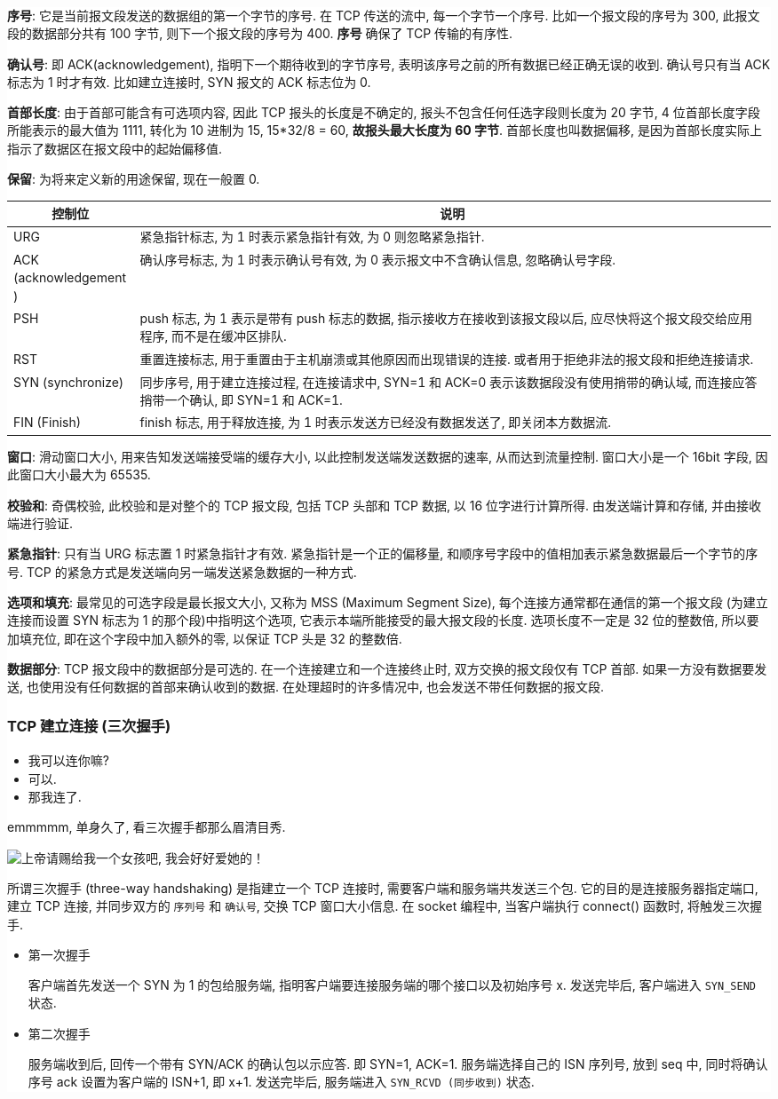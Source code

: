 **序号**: 它是当前报文段发送的数据组的第一个字节的序号. 在 TCP 传送的流中, 每一个字节一个序号. 比如一个报文段的序号为 300, 此报文段的数据部分共有 100 字节, 则下一个报文段的序号为 400. **序号** 确保了 TCP 传输的有序性.

**确认号**: 即 ACK(acknowledgement), 指明下一个期待收到的字节序号, 表明该序号之前的所有数据已经正确无误的收到. 确认号只有当 ACK 标志为 1 时才有效. 比如建立连接时, SYN 报文的 ACK 标志位为 0.

**首部长度**: 由于首部可能含有可选项内容, 因此 TCP 报头的长度是不确定的, 报头不包含任何任选字段则长度为 20 字节, 4 位首部长度字段所能表示的最大值为 1111, 转化为 10 进制为 15, 15\*32/8 = 60, **故报头最大长度为 60 字节**. 首部长度也叫数据偏移, 是因为首部长度实际上指示了数据区在报文段中的起始偏移值.

**保留**: 为将来定义新的用途保留, 现在一般置 0.

| 控制位                | 说明                                                                                                                                  |
| --------------------- | ------------------------------------------------------------------------------------------------------------------------------------- |
| URG                   | 紧急指针标志, 为 1 时表示紧急指针有效, 为 0 则忽略紧急指针.                                                                           |
| ACK (acknowledgement) | 确认序号标志, 为 1 时表示确认号有效, 为 0 表示报文中不含确认信息, 忽略确认号字段.                                                     |
| PSH                   | push 标志, 为 1 表示是带有 push 标志的数据, 指示接收方在接收到该报文段以后, 应尽快将这个报文段交给应用程序, 而不是在缓冲区排队.       |
| RST                   | 重置连接标志, 用于重置由于主机崩溃或其他原因而出现错误的连接. 或者用于拒绝非法的报文段和拒绝连接请求.                                 |
| SYN (synchronize)     | 同步序号, 用于建立连接过程, 在连接请求中, SYN=1 和 ACK=0 表示该数据段没有使用捎带的确认域, 而连接应答捎带一个确认, 即 SYN=1 和 ACK=1. |
| FIN (Finish)          | finish 标志, 用于释放连接, 为 1 时表示发送方已经没有数据发送了, 即关闭本方数据流.                                                     |

**窗口**: 滑动窗口大小, 用来告知发送端接受端的缓存大小, 以此控制发送端发送数据的速率, 从而达到流量控制. 窗口大小是一个 16bit 字段, 因此窗口大小最大为 65535.

**校验和**: 奇偶校验, 此校验和是对整个的 TCP 报文段, 包括 TCP 头部和 TCP 数据, 以 16 位字进行计算所得. 由发送端计算和存储, 并由接收端进行验证.

**紧急指针**: 只有当 URG 标志置 1 时紧急指针才有效. 紧急指针是一个正的偏移量, 和顺序号字段中的值相加表示紧急数据最后一个字节的序号. TCP 的紧急方式是发送端向另一端发送紧急数据的一种方式.

**选项和填充**: 最常见的可选字段是最长报文大小, 又称为 MSS (Maximum Segment Size), 每个连接方通常都在通信的第一个报文段 (为建立连接而设置 SYN 标志为 1 的那个段)中指明这个选项, 它表示本端所能接受的最大报文段的长度. 选项长度不一定是 32 位的整数倍, 所以要加填充位, 即在这个字段中加入额外的零, 以保证 TCP 头是 32 的整数倍.

**数据部分**: TCP 报文段中的数据部分是可选的. 在一个连接建立和一个连接终止时, 双方交换的报文段仅有 TCP 首部. 如果一方没有数据要发送, 也使用没有任何数据的首部来确认收到的数据. 在处理超时的许多情况中, 也会发送不带任何数据的报文段.

### TCP 建立连接 (三次握手)

- 我可以连你嘛?
- 可以.
- 那我连了.

emmmmm, 单身久了, 看三次握手都那么眉清目秀.

![上帝请赐给我一个女孩吧, 我会好好爱她的！](https://edge.yancey.app/beg/images.jpeg)

所谓三次握手 (three-way handshaking) 是指建立一个 TCP 连接时, 需要客户端和服务端共发送三个包. 它的目的是连接服务器指定端口, 建立 TCP 连接, 并同步双方的 `序列号` 和 `确认号`, 交换 TCP 窗口大小信息. 在 socket 编程中, 当客户端执行 connect() 函数时, 将触发三次握手.

- 第一次握手

  客户端首先发送一个 SYN 为 1 的包给服务端, 指明客户端要连接服务端的哪个接口以及初始序号 x. 发送完毕后, 客户端进入 `SYN_SEND` 状态.

- 第二次握手

  服务端收到后, 回传一个带有 SYN/ACK 的确认包以示应答. 即 SYN=1, ACK=1. 服务端选择自己的 ISN 序列号, 放到 seq 中, 同时将确认序号 ack 设置为客户端的 ISN+1, 即 x+1. 发送完毕后, 服务端进入 `SYN_RCVD (同步收到)` 状态.
